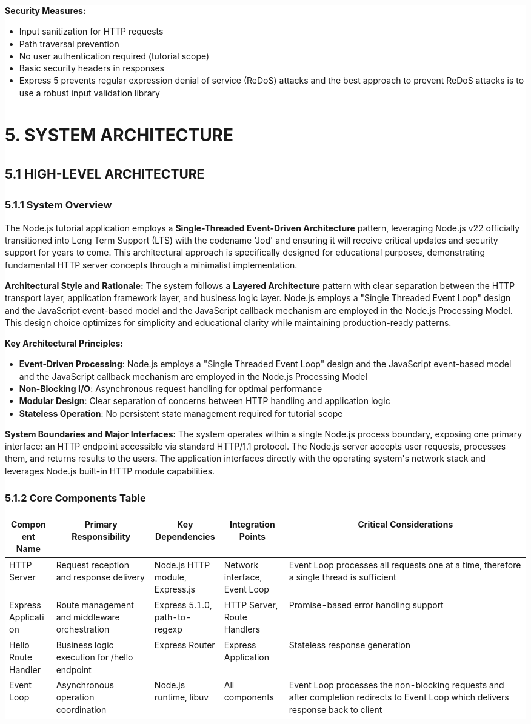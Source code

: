 **Security Measures:**
- Input sanitization for HTTP requests
- Path traversal prevention
- No user authentication required (tutorial scope)
- Basic security headers in responses
- Express 5 prevents regular expression denial of service (ReDoS) attacks and the best approach to prevent ReDoS attacks is to use a robust input validation library

# 5. SYSTEM ARCHITECTURE

## 5.1 HIGH-LEVEL ARCHITECTURE

### 5.1.1 System Overview

The Node.js tutorial application employs a **Single-Threaded Event-Driven Architecture** pattern, leveraging Node.js v22 officially transitioned into Long Term Support (LTS) with the codename 'Jod' and ensuring it will receive critical updates and security support for years to come. This architectural approach is specifically designed for educational purposes, demonstrating fundamental HTTP server concepts through a minimalist implementation.

**Architectural Style and Rationale:**
The system follows a **Layered Architecture** pattern with clear separation between the HTTP transport layer, application framework layer, and business logic layer. Node.js employs a "Single Threaded Event Loop" design and the JavaScript event-based model and the JavaScript callback mechanism are employed in the Node.js Processing Model. This design choice optimizes for simplicity and educational clarity while maintaining production-ready patterns.

**Key Architectural Principles:**
- **Event-Driven Processing**: Node.js employs a "Single Threaded Event Loop" design and the JavaScript event-based model and the JavaScript callback mechanism are employed in the Node.js Processing Model
- **Non-Blocking I/O**: Asynchronous request handling for optimal performance
- **Modular Design**: Clear separation of concerns between HTTP handling and application logic
- **Stateless Operation**: No persistent state management required for tutorial scope

**System Boundaries and Major Interfaces:**
The system operates within a single Node.js process boundary, exposing one primary interface: an HTTP endpoint accessible via standard HTTP/1.1 protocol. The Node.js server accepts user requests, processes them, and returns results to the users. The application interfaces directly with the operating system's network stack and leverages Node.js built-in HTTP module capabilities.

### 5.1.2 Core Components Table

| Component Name | Primary Responsibility | Key Dependencies | Integration Points | Critical Considerations |
|----------------|----------------------|------------------|-------------------|------------------------|
| HTTP Server | Request reception and response delivery | Node.js HTTP module, Express.js | Network interface, Event Loop | Event Loop processes all requests one at a time, therefore a single thread is sufficient |
| Express Application | Route management and middleware orchestration | Express 5.1.0, path-to-regexp | HTTP Server, Route Handlers | Promise-based error handling support |
| Hello Route Handler | Business logic execution for /hello endpoint | Express Router | Express Application | Stateless response generation |
| Event Loop | Asynchronous operation coordination | Node.js runtime, libuv | All components | Event Loop processes the non-blocking requests and after completion redirects to Event Loop which delivers response back to client |
